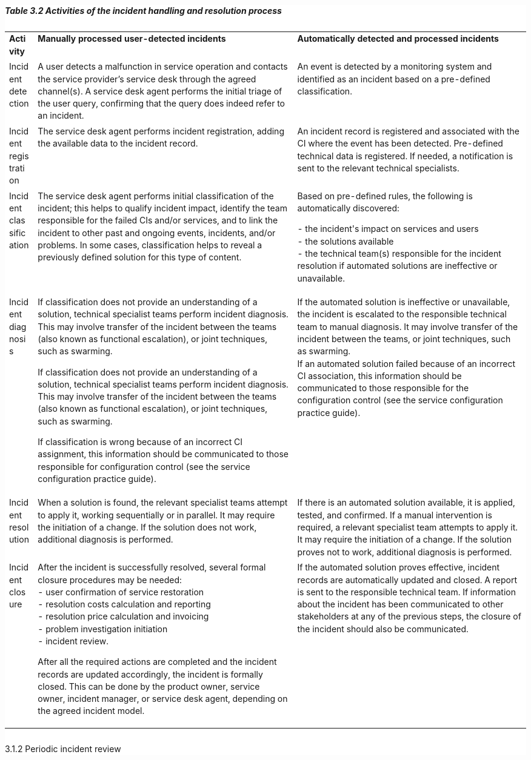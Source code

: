 ##### Table 3.2 Activities of the incident handling and resolution process

<table><tbody><tr><td><strong>Activity</strong></td><td><strong>Manually processed user-detected incidents</strong></td><td><strong>Automatically detected and processed incidents</strong></td></tr><tr><td>Incident detection</td><td>A user detects a malfunction in service operation and contacts the service provider’s service desk through the agreed channel(s). A service desk agent performs the initial triage of the user query, confirming that the query does indeed refer to an incident.</td><td>An event is detected by a monitoring system and identified as an incident based on a pre-defined classification.</td></tr><tr><td>Incident registration</td><td>The service desk agent performs incident registration, adding the available data to the incident record.</td><td>An incident record is registered and associated with the CI where the event has been detected. Pre-defined technical data is registered. If needed, a notification is sent to the relevant technical specialists.</td></tr><tr><td>Incident classification</td><td>The service desk agent performs initial classification of the incident; this helps to qualify incident impact, identify the team responsible for the failed CIs and/or services, and to link the incident to other past and ongoing events, incidents, and/or problems. In some cases, classification helps to reveal a previously defined solution for this type of content.</td><td>Based on pre-defined rules, the following is automatically discovered:<p>- the incident's impact on services and users<br>- the solutions available<br>- the technical team(s) responsible for the incident resolution if automated solutions are ineffective or unavailable.</p></td></tr><tr><td>Incident diagnosis</td><td>If classification does not provide an understanding of a solution, technical specialist teams perform incident diagnosis. This may involve transfer of the incident between the teams (also known as functional escalation), or joint techniques, such as swarming.<p>If classification does not provide an understanding of a solution, technical specialist teams perform incident diagnosis. This may involve transfer of the incident between the teams (also known as functional escalation), or joint techniques, such as swarming.</p><p>If classification is wrong because of an incorrect CI assignment, this information should be communicated to those responsible for configuration control (see the service configuration practice guide).</p></td><td>If the automated solution is ineffective or unavailable, the incident is escalated to the responsible technical team to manual diagnosis. It may involve transfer of the incident between the teams, or joint techniques, such as swarming.<br>If an automated solution failed because of an incorrect CI association, this information should be communicated to those responsible for the configuration control (see the service configuration practice guide).</td></tr><tr><td>Incident resolution</td><td>When a solution is found, the relevant specialist teams attempt to apply it, working sequentially or in parallel. It may require the initiation of a change. If the solution does not work, additional diagnosis is performed.</td><td>If there is an automated solution available, it is applied, tested, and confirmed. If a manual intervention is required, a relevant specialist team attempts to apply it. It may require the initiation of a change. If the solution proves not to work, additional diagnosis is performed.</td></tr><tr><td>Incident closure</td><td>After the incident is successfully resolved, several formal closure procedures may be needed:<br>- user confirmation of service restoration<br>- resolution costs calculation and reporting<br>- resolution price calculation and invoicing<br>- problem investigation initiation<br>- incident review.<p>After all the required actions are completed and the incident records are updated accordingly, the incident is formally closed. This can be done by the product owner, service owner, incident manager, or service desk agent, depending on the agreed incident model.</p></td><td>If the automated solution proves effective, incident records are automatically updated and closed. A report is sent to the responsible technical team. If information about the incident has been communicated to other stakeholders at any of the previous steps, the closure of the incident should also be communicated.</td></tr></tbody></table>

#####   
3.1.2 Periodic incident review
